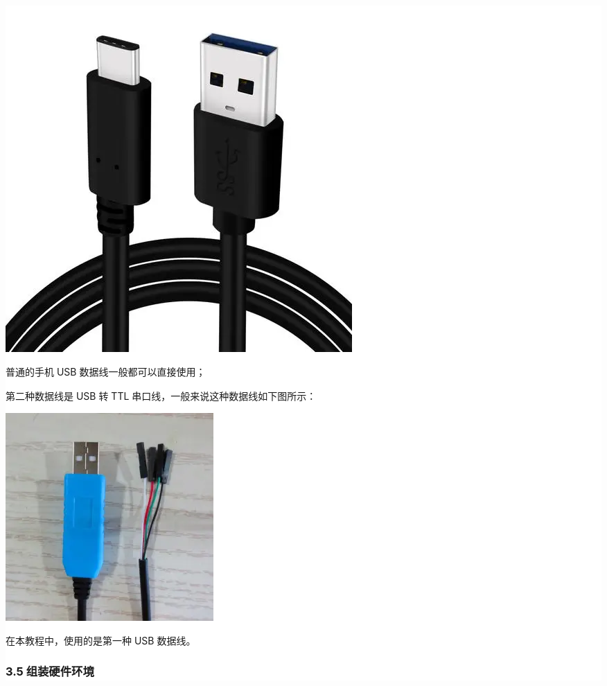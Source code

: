 ![](image/Xv16bko9voAoEVxlLzucnRabntd.png)

普通的手机 USB 数据线一般都可以直接使用；

第二种数据线是 USB 转 TTL 串口线，一般来说这种数据线如下图所示：

![](image/RapibzmMjo9aLMxgRWdccAdSnMh.png)

在本教程中，使用的是第一种 USB 数据线。

### 3.5 组装硬件环境
